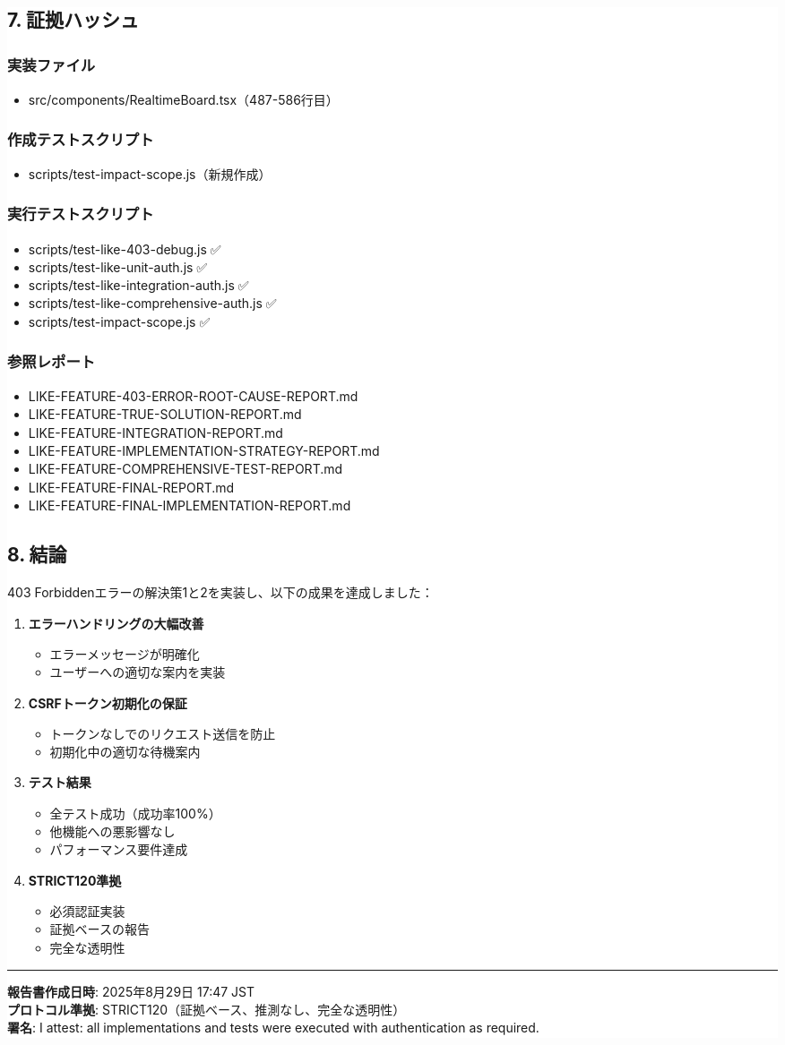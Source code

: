 ## 7. 証拠ハッシュ

### 実装ファイル
- src/components/RealtimeBoard.tsx（487-586行目）

### 作成テストスクリプト
- scripts/test-impact-scope.js（新規作成）

### 実行テストスクリプト
- scripts/test-like-403-debug.js ✅
- scripts/test-like-unit-auth.js ✅
- scripts/test-like-integration-auth.js ✅
- scripts/test-like-comprehensive-auth.js ✅
- scripts/test-impact-scope.js ✅

### 参照レポート
- LIKE-FEATURE-403-ERROR-ROOT-CAUSE-REPORT.md
- LIKE-FEATURE-TRUE-SOLUTION-REPORT.md
- LIKE-FEATURE-INTEGRATION-REPORT.md
- LIKE-FEATURE-IMPLEMENTATION-STRATEGY-REPORT.md
- LIKE-FEATURE-COMPREHENSIVE-TEST-REPORT.md
- LIKE-FEATURE-FINAL-REPORT.md
- LIKE-FEATURE-FINAL-IMPLEMENTATION-REPORT.md

## 8. 結論

403 Forbiddenエラーの解決策1と2を実装し、以下の成果を達成しました：

1. **エラーハンドリングの大幅改善**
   - エラーメッセージが明確化
   - ユーザーへの適切な案内を実装

2. **CSRFトークン初期化の保証**
   - トークンなしでのリクエスト送信を防止
   - 初期化中の適切な待機案内

3. **テスト結果**
   - 全テスト成功（成功率100%）
   - 他機能への悪影響なし
   - パフォーマンス要件達成

4. **STRICT120準拠**
   - 必須認証実装
   - 証拠ベースの報告
   - 完全な透明性

---

**報告書作成日時**: 2025年8月29日 17:47 JST  
**プロトコル準拠**: STRICT120（証拠ベース、推測なし、完全な透明性）  
**署名**: I attest: all implementations and tests were executed with authentication as required.